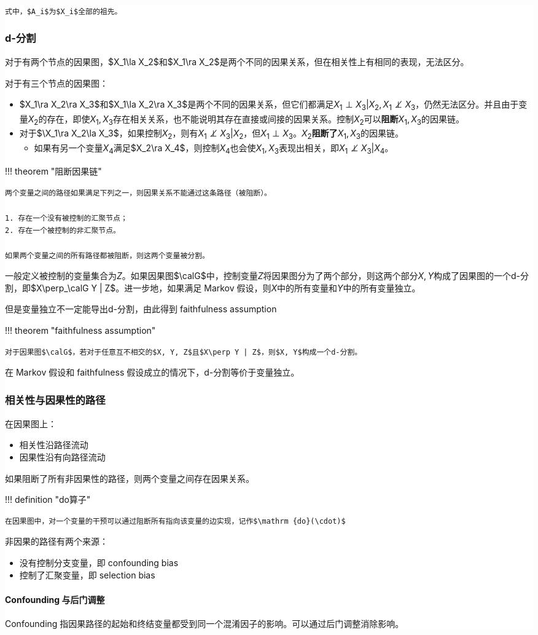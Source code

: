    式中，$A_i$为$X_i$全部的祖先。

### d-分割

对于有两个节点的因果图，$X_1\la X_2$和$X_1\ra X_2$是两个不同的因果关系，但在相关性上有相同的表现，无法区分。

对于有三个节点的因果图：

* $X_1\ra X_2\ra X_3$和$X_1\la X_2\ra X_3$是两个不同的因果关系，但它们都满足$X_1\perp X_3 | X_2, X_1\not\perp X_3$，仍然无法区分。并且由于变量$X_2$的存在，即使$X_1, X_3$存在相关关系，也不能说明其存在直接或间接的因果关系。控制$X_2$可以**阻断**$X_1, X_3$的因果链。
* 对于$\X_1\ra X_2\la X_3$，如果控制$X_2$，则有$X_1\not \perp X_3 | X_2$，但$X_1\perp X_3$。$X_2$**阻断了**$X_1, X_3$的因果链。
    * 如果有另一个变量$X_4$满足$X_2\ra X_4$，则控制$X_4$也会使$X_1, X_3$表现出相关，即$X_1\not \perp X_3 | X_4$。

!!! theorem "阻断因果链"

    两个变量之间的路径如果满足下列之一，则因果关系不能通过这条路径（被阻断）。

    1. 存在一个没有被控制的汇聚节点；
    2. 存在一个被控制的非汇聚节点。

    如果两个变量之间的所有路径都被阻断，则这两个变量被分割。

一般定义被控制的变量集合为$Z$。如果因果图$\calG$中，控制变量$Z$将因果图分为了两个部分，则这两个部分$X, Y$构成了因果图的一个d-分割，即$X\perp_\calG Y | Z$。进一步地，如果满足 Markov 假设，则$X$中的所有变量和$Y$中的所有变量独立。

但是变量独立不一定能导出d-分割，由此得到 faithfulness assumption

!!! theorem "faithfulness assumption"

    对于因果图$\calG$，若对于任意互不相交的$X, Y, Z$且$X\perp Y | Z$，则$X, Y$构成一个d-分割。

在 Markov 假设和 faithfulness 假设成立的情况下，d-分割等价于变量独立。

### 相关性与因果性的路径

在因果图上：

* 相关性沿路径流动
* 因果性沿有向路径流动

如果阻断了所有非因果性的路径，则两个变量之间存在因果关系。

!!! definition "do算子"

    在因果图中，对一个变量的干预可以通过阻断所有指向该变量的边实现，记作$\mathrm {do}(\cdot)$

非因果的路径有两个来源：

* 没有控制分支变量，即 confounding bias
* 控制了汇聚变量，即 selection bias

#### Confounding 与后门调整

Confounding 指因果路径的起始和终结变量都受到同一个混淆因子的影响。可以通过后门调整消除影响。
